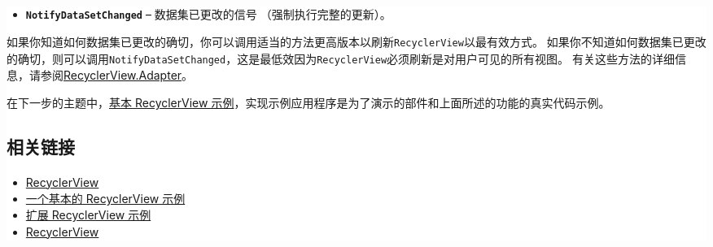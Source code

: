 -  **`NotifyDataSetChanged`** &ndash; 数据集已更改的信号 （强制执行完整的更新）。

如果你知道如何数据集已更改的确切，你可以调用适当的方法更高版本以刷新`RecyclerView`以最有效方式。 如果你不知道如何数据集已更改的确切，则可以调用`NotifyDataSetChanged`，这是最低效因为`RecyclerView`必须刷新是对用户可见的所有视图。 有关这些方法的详细信息，请参阅[RecyclerView.Adapter](https://developer.android.com/reference/android/support/v7/widget/RecyclerView.Adapter.html)。

在下一步的主题中，[基本 RecyclerView 示例](~/android/user-interface/layouts/recycler-view/recyclerview-example.md)，实现示例应用程序是为了演示的部件和上面所述的功能的真实代码示例。


## <a name="related-links"></a>相关链接

- [RecyclerView](~/android/user-interface/layouts/recycler-view/index.md)
- [一个基本的 RecyclerView 示例](~/android/user-interface/layouts/recycler-view/recyclerview-example.md)
- [扩展 RecyclerView 示例](~/android/user-interface/layouts/recycler-view/extending-the-example.md)
- [RecyclerView](https://developer.android.com/reference/android/support/v7/widget/RecyclerView.html)

